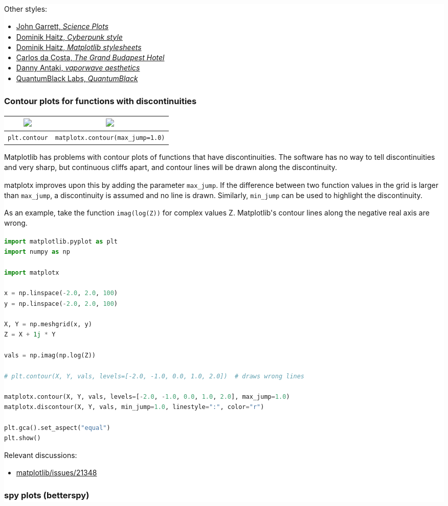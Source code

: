 Other styles:

- [John Garrett, _Science Plots_](https://github.com/garrettj403/SciencePlots)
- [Dominik Haitz, _Cyberpunk style_](https://github.com/dhaitz/mplcyberpunk)
- [Dominik Haitz, _Matplotlib stylesheets_](https://github.com/dhaitz/matplotlib-stylesheets)
- [Carlos da Costa, _The Grand Budapest Hotel_](https://github.com/cako/mpl_grandbudapest)
- [Danny Antaki, _vaporwave aesthetics_](https://github.com/dantaki/vapeplot)
- [QuantumBlack Labs, _QuantumBlack_](https://github.com/quantumblacklabs/qbstyles)

### Contour plots for functions with discontinuities

| <img src="https://nschloe.github.io/matplotx/contour-mpl.svg" width="100%"> | <img src="https://nschloe.github.io/matplotx/contour-matplotx.svg" width="100%"> |
| :-------------------------------------------------------------------------: | :------------------------------------------------------------------------------: |
|                                `plt.contour`                                |                         `matplotx.contour(max_jump=1.0)`                         |

Matplotlib has problems with contour plots of functions that have discontinuities. The
software has no way to tell discontinuities and very sharp, but continuous cliffs apart,
and contour lines will be drawn along the discontinuity.

matplotx improves upon this by adding the parameter `max_jump`. If the difference between
two function values in the grid is larger than `max_jump`, a discontinuity is assumed
and no line is drawn. Similarly, `min_jump` can be used to highlight the discontinuity.

As an example, take the function `imag(log(Z))` for complex values Z. Matplotlib's
contour lines along the negative real axis are wrong.

```python
import matplotlib.pyplot as plt
import numpy as np

import matplotx

x = np.linspace(-2.0, 2.0, 100)
y = np.linspace(-2.0, 2.0, 100)

X, Y = np.meshgrid(x, y)
Z = X + 1j * Y

vals = np.imag(np.log(Z))

# plt.contour(X, Y, vals, levels=[-2.0, -1.0, 0.0, 1.0, 2.0])  # draws wrong lines

matplotx.contour(X, Y, vals, levels=[-2.0, -1.0, 0.0, 1.0, 2.0], max_jump=1.0)
matplotx.discontour(X, Y, vals, min_jump=1.0, linestyle=":", color="r")

plt.gca().set_aspect("equal")
plt.show()
```

Relevant discussions:

- [matplotlib/issues/21348](https://github.com/matplotlib/matplotlib/issues/21348)

### spy plots (betterspy)
